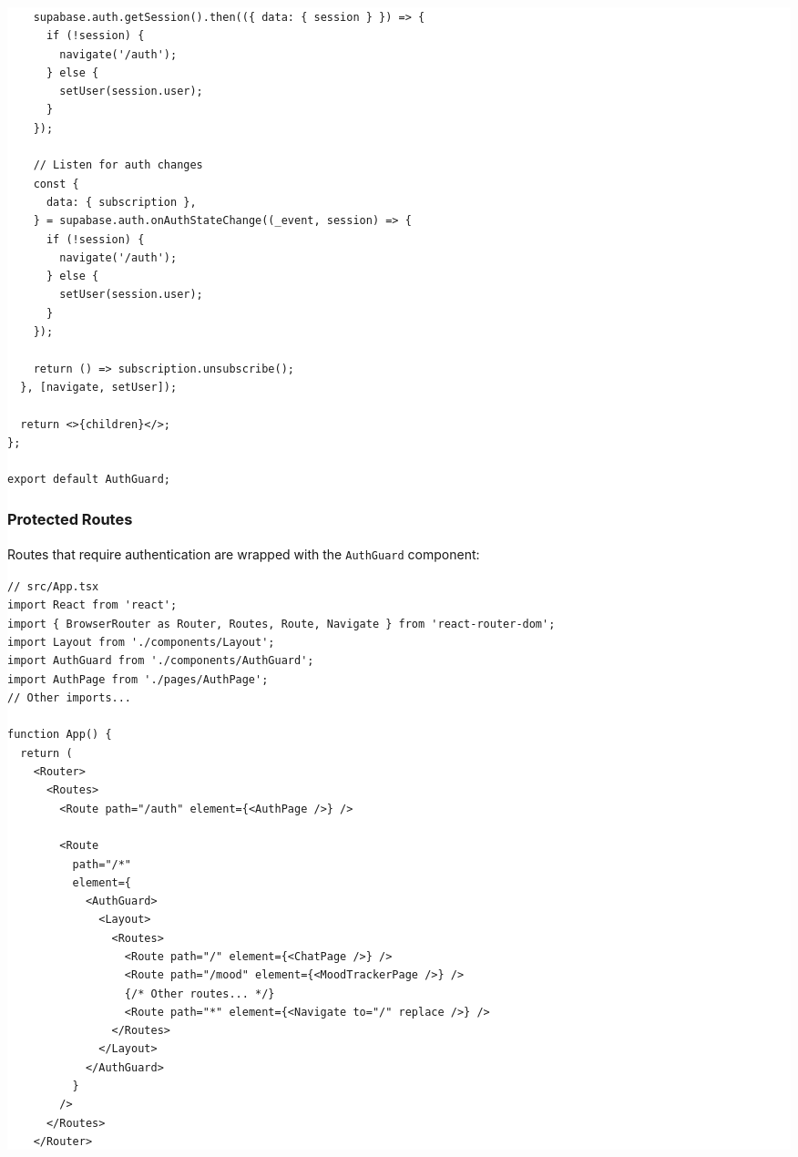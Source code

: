 ```tsx
    supabase.auth.getSession().then(({ data: { session } }) => {
      if (!session) {
        navigate('/auth');
      } else {
        setUser(session.user);
      }
    });

    // Listen for auth changes
    const {
      data: { subscription },
    } = supabase.auth.onAuthStateChange((_event, session) => {
      if (!session) {
        navigate('/auth');
      } else {
        setUser(session.user);
      }
    });

    return () => subscription.unsubscribe();
  }, [navigate, setUser]);

  return <>{children}</>;
};

export default AuthGuard;
```

### Protected Routes

Routes that require authentication are wrapped with the `AuthGuard` component:

```tsx
// src/App.tsx
import React from 'react';
import { BrowserRouter as Router, Routes, Route, Navigate } from 'react-router-dom';
import Layout from './components/Layout';
import AuthGuard from './components/AuthGuard';
import AuthPage from './pages/AuthPage';
// Other imports...

function App() {
  return (
    <Router>
      <Routes>
        <Route path="/auth" element={<AuthPage />} />
        
        <Route
          path="/*"
          element={
            <AuthGuard>
              <Layout>
                <Routes>
                  <Route path="/" element={<ChatPage />} />
                  <Route path="/mood" element={<MoodTrackerPage />} />
                  {/* Other routes... */}
                  <Route path="*" element={<Navigate to="/" replace />} />
                </Routes>
              </Layout>
            </AuthGuard>
          }
        />
      </Routes>
    </Router>
```